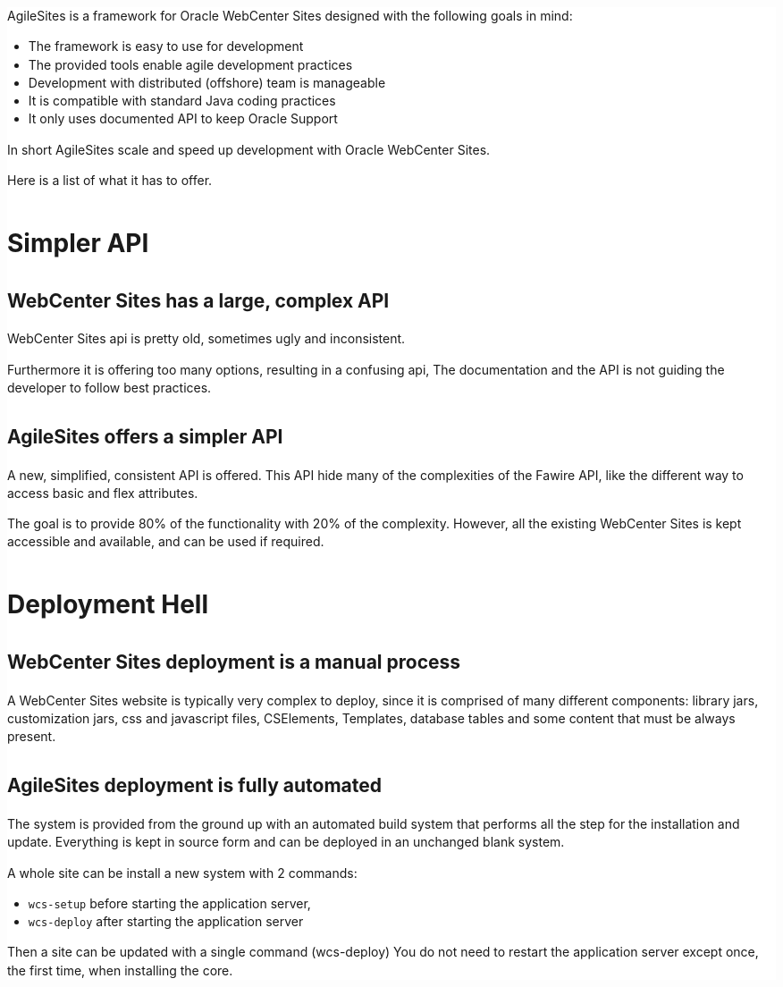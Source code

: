 AgileSites is a framework for Oracle WebCenter Sites designed with the following goals in mind:

- The framework is easy to use for development
- The provided tools enable agile development practices
- Development with distributed (offshore) team is manageable
- It is compatible with standard Java coding practices
- It only uses documented API to keep Oracle Support

In short AgileSites scale and speed up development with Oracle WebCenter Sites.

Here is a list of what it has to offer.

# <a name="API"> </a>Simpler API

## WebCenter Sites has a large, complex API

WebCenter Sites api is pretty old, sometimes ugly and inconsistent.
 
Furthermore it is offering too many options, resulting in a confusing api,
The documentation and the API is not guiding the developer to follow best practices.

## AgileSites offers a simpler API 

A new, simplified, consistent API is offered. This API hide many of the complexities of the Fawire API, like the different way to access basic and flex attributes.
 
The goal is to provide 80% of the functionality with  20% of the complexity.
However, all the existing WebCenter Sites is kept accessible and available, and can be used if required.

# <a name="Deploy"> </a>Deployment Hell 
 
## WebCenter Sites deployment is a manual process

A WebCenter Sites website is typically very complex to deploy, since it is comprised of many different components: library jars, customization jars, css and javascript files, CSElements, Templates, database tables and some content that must be always present.

## AgileSites deployment is fully automated

The system is provided from the ground up with an automated build system that performs all the step for the installation and update. Everything is kept in source form and can be deployed in an unchanged blank system.

A whole site can be install a new system with 2 commands:

- `wcs-setup` before starting the application server, 
- `wcs-deploy` after starting the application server

Then a site can be updated with a single command (wcs-deploy) 
You do not need to restart the application server except once, the first time, when installing the core.
